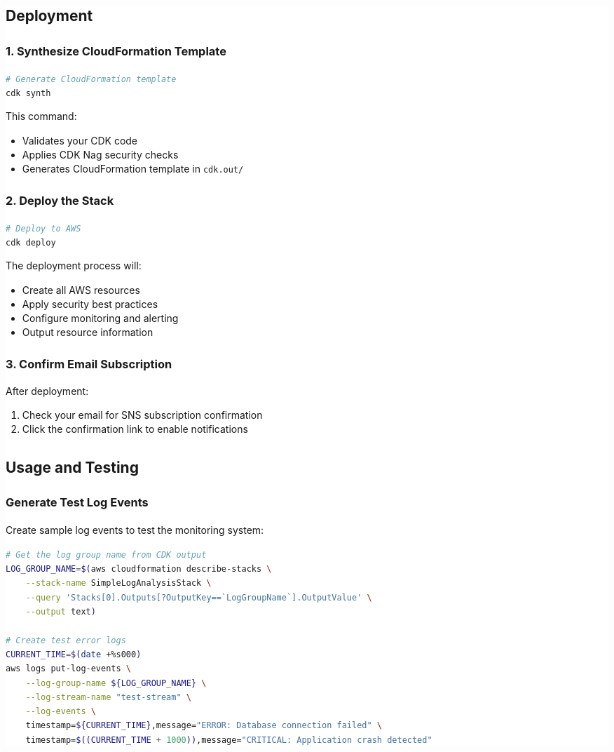## Deployment

### 1. Synthesize CloudFormation Template

```bash
# Generate CloudFormation template
cdk synth
```

This command:
- Validates your CDK code
- Applies CDK Nag security checks
- Generates CloudFormation template in `cdk.out/`

### 2. Deploy the Stack

```bash
# Deploy to AWS
cdk deploy
```

The deployment process will:
- Create all AWS resources
- Apply security best practices
- Configure monitoring and alerting
- Output resource information

### 3. Confirm Email Subscription

After deployment:
1. Check your email for SNS subscription confirmation
2. Click the confirmation link to enable notifications

## Usage and Testing

### Generate Test Log Events

Create sample log events to test the monitoring system:

```bash
# Get the log group name from CDK output
LOG_GROUP_NAME=$(aws cloudformation describe-stacks \
    --stack-name SimpleLogAnalysisStack \
    --query 'Stacks[0].Outputs[?OutputKey==`LogGroupName`].OutputValue' \
    --output text)

# Create test error logs
CURRENT_TIME=$(date +%s000)
aws logs put-log-events \
    --log-group-name ${LOG_GROUP_NAME} \
    --log-stream-name "test-stream" \
    --log-events \
    timestamp=${CURRENT_TIME},message="ERROR: Database connection failed" \
    timestamp=$((CURRENT_TIME + 1000)),message="CRITICAL: Application crash detected"
```
